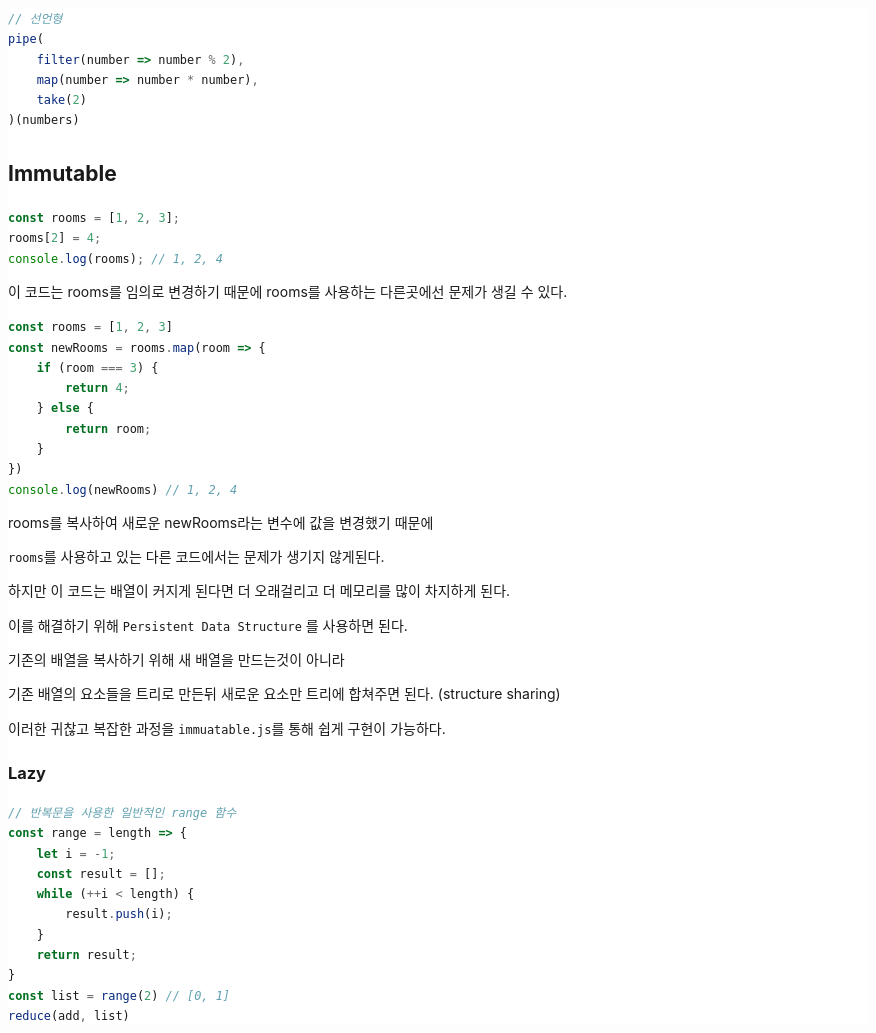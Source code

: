 ```js
// 선언형
pipe(
    filter(number => number % 2),
    map(number => number * number),
    take(2)
)(numbers)
```

## Immutable

```js
const rooms = [1, 2, 3];
rooms[2] = 4;
console.log(rooms); // 1, 2, 4
```

이 코드는 rooms를 임의로 변경하기 때문에 rooms를 사용하는 다른곳에선 문제가 생길 수 있다.

```js
const rooms = [1, 2, 3]
const newRooms = rooms.map(room => {
    if (room === 3) {
        return 4;
    } else {
        return room;
    }
})
console.log(newRooms) // 1, 2, 4
```

rooms를 복사하여 새로운 newRooms라는 변수에 값을 변경했기 때문에

`rooms`를 사용하고 있는 다른 코드에서는 문제가 생기지 않게된다.


하지만 이 코드는 배열이 커지게 된다면 더 오래걸리고 더 메모리를 많이 차지하게 된다.

이를 해결하기 위해 `Persistent Data Structure` 를 사용하면 된다.

기존의 배열을 복사하기 위해 새 배열을 만드는것이 아니라

기존 배열의 요소들을 트리로 만든뒤 새로운 요소만 트리에 합쳐주면 된다. (structure sharing)

이러한 귀찮고 복잡한 과정을 `immuatable.js`를 통해 쉽게 구현이 가능하다.


### Lazy
```js
// 반복문을 사용한 일반적인 range 함수 
const range = length => {
    let i = -1;
    const result = [];
    while (++i < length) {
        result.push(i);
    }
    return result;
}
const list = range(2) // [0, 1]
reduce(add, list)
```


[comment]: <> (함수 합성 관점에서의 promise 란)
[comment]: <> (promise는 비동기 상황에서 함수 합성을 안전하게 하기위해 사용되는 도구)
[comment]: <> (연속적인 함수를 합성)
[comment]: <> (비동기 값을 가지고 연속적인 함수 실행을 안전하게 하는 모나드)
[comment]: <> (모나드를 설명하기 위해선 함수합성을 먼저 설명이 필요)
[comment]: <> (상황에따라 안전하게 함수를 합성하기위해 모나드란 개념이 있고, 그 구현체중에 비동기 상황을 안전하게 합성하기 위한 도구가 promise다)
[comment]: <> (자바스크립트는 동적 스크립트언어이며 타입을 사고하며 프로그래밍하는 언어가 아니기 때문에)
[comment]: <> (대수 구조, 모나드의 개념이 잘 묻어나지 않음)
[comment]: <> (모나드는 결국 함수 합성을 안전하게 하기 위한 도구 및 개념)